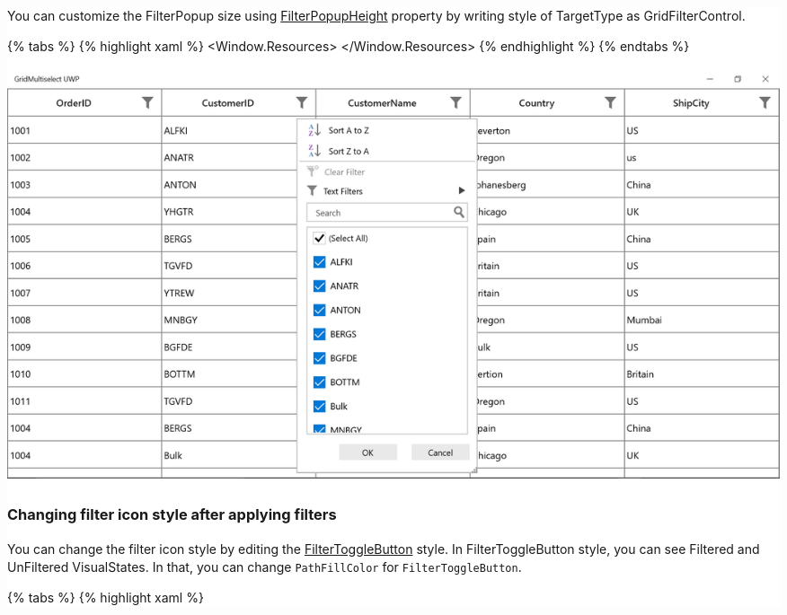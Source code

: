 You can customize the FilterPopup size using [FilterPopupHeight](https://help.syncfusion.com/cr/uwp/Syncfusion.UI.Xaml.Grid.GridFilterControl.html#Syncfusion_UI_Xaml_Grid_GridFilterControl_FilterPopupHeight) property by writing style of TargetType as GridFilterControl.

{% tabs %}
{% highlight xaml %}
<Window.Resources>
        <Style TargetType="Syncfusion:GridFilterControl">
            <Setter Property="FontSize" Value="14" />
            <Setter Property="FontWeight" Value="Normal" />
            <Setter Property="FilterPopupHeight" Value="632"/>
        </Style>
</Window.Resources>
{% endhighlight %}
{% endtabs %}

![Customize the FilterPopup in DataGrid UWP](Filtering_images/Filtering_img19.png)

### Changing filter icon style after applying filters

You can change the filter icon style by editing the [FilterToggleButton](https://help.syncfusion.com/cr/uwp/Syncfusion.UI.Xaml.Grid.FilterToggleButton.html) style. In FilterToggleButton style, you can see Filtered and UnFiltered VisualStates. In that, you can change `PathFillColor` for `FilterToggleButton`.
 
{% tabs %}
{% highlight xaml %}
<Style TargetType="syncfusion:FilterToggleButton">
    <Setter Property="Template">
        <Setter.Value>
            <ControlTemplate TargetType="syncfusion:FilterToggleButton">
                <Grid>
                    <VisualStateManager.VisualStateGroups>
                        <VisualStateGroup x:Name="FilterStates">

                            <VisualState x:Name="Filtered">

                                <Storyboard BeginTime="0">

                                    <ObjectAnimationUsingKeyFrames BeginTime="0"
                                                                   Duration="1"
                                                                   Storyboard.TargetName="PART_FilterToggleButtonIndicator"
                                                                   Storyboard.TargetProperty="Data">
